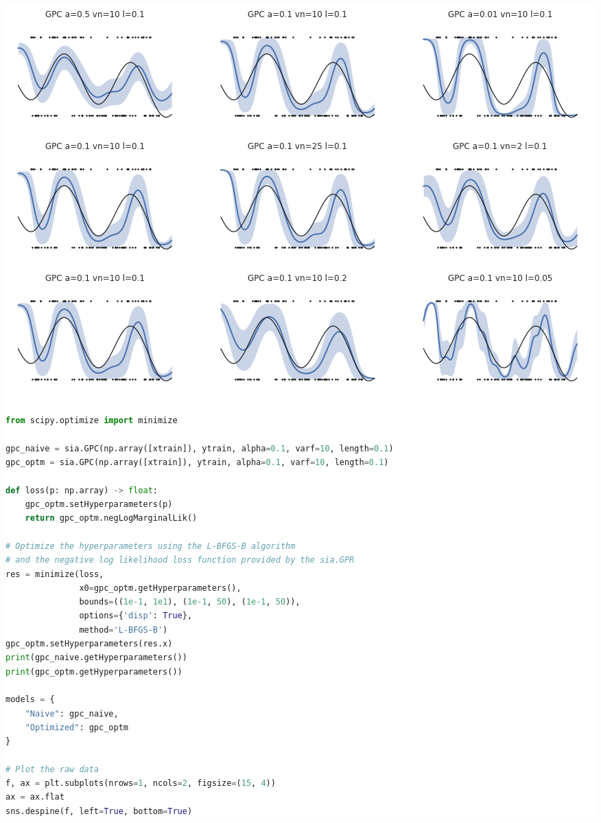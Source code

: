 
    
![png](inference_files/inference_13_0.png)
    



```python
from scipy.optimize import minimize

gpc_naive = sia.GPC(np.array([xtrain]), ytrain, alpha=0.1, varf=10, length=0.1)
gpc_optm = sia.GPC(np.array([xtrain]), ytrain, alpha=0.1, varf=10, length=0.1)

def loss(p: np.array) -> float:
    gpc_optm.setHyperparameters(p)
    return gpc_optm.negLogMarginalLik()

# Optimize the hyperparameters using the L-BFGS-B algorithm
# and the negative log likelihood loss function provided by the sia.GPR
res = minimize(loss, 
               x0=gpc_optm.getHyperparameters(),                
               bounds=((1e-1, 1e1), (1e-1, 50), (1e-1, 50)),
               options={'disp': True},
               method='L-BFGS-B')
gpc_optm.setHyperparameters(res.x)
print(gpc_naive.getHyperparameters())
print(gpc_optm.getHyperparameters())

models = {
    "Naive": gpc_naive,
    "Optimized": gpc_optm
}

# Plot the raw data
f, ax = plt.subplots(nrows=1, ncols=2, figsize=(15, 4))
ax = ax.flat
sns.despine(f, left=True, bottom=True)
```